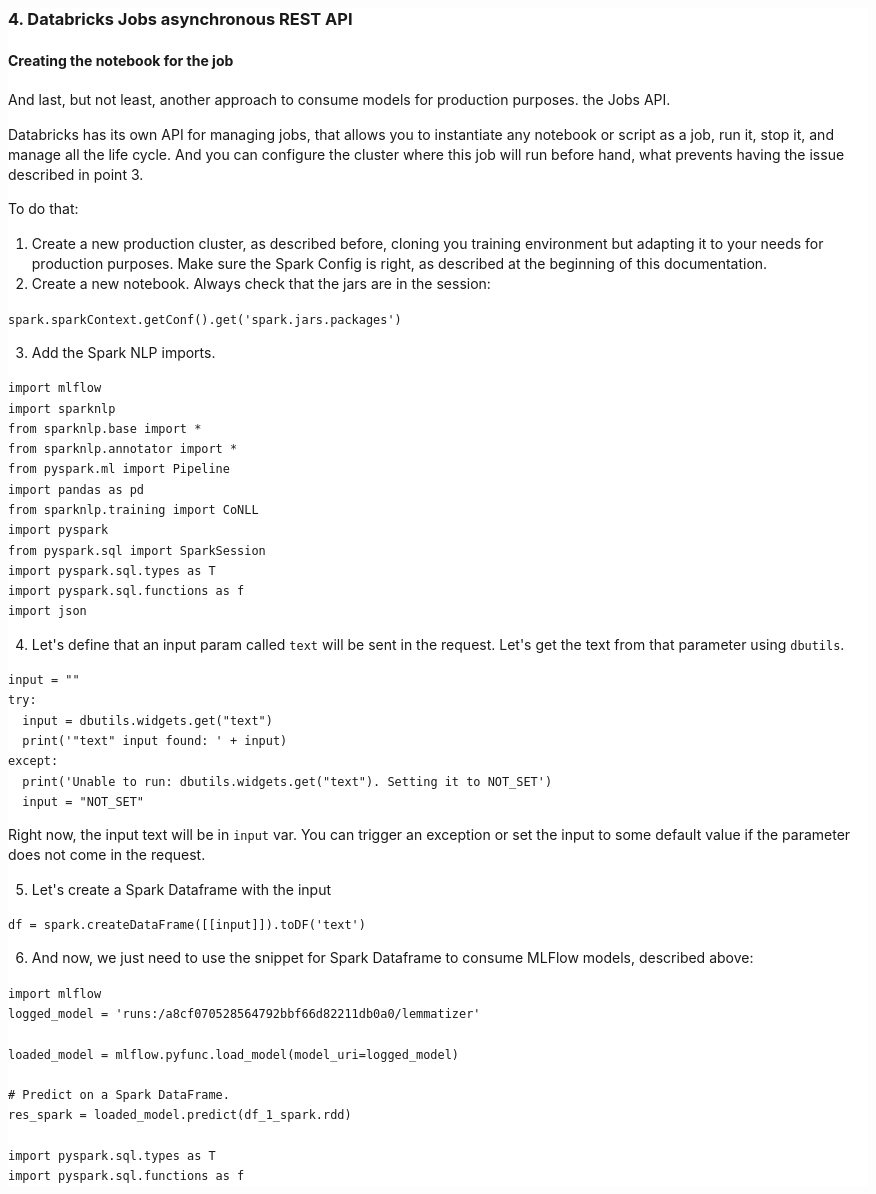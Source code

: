 ### 4. Databricks Jobs asynchronous REST API
#### Creating the notebook for the job
And last, but not least, another approach to consume models for production purposes. the Jobs API.

Databricks has its own API for managing jobs, that allows you to instantiate any notebook or script as a job, run it, stop it, and manage all the life cycle. And you can configure the cluster where this job will run before hand, what prevents having the issue described in point 3.

To do that:
1) Create a new production cluster, as described before, cloning you training environment but adapting it to your needs for production purposes. Make sure the Spark Config is right, as described at the beginning of this documentation.
2) Create a new notebook.
Always check that the jars are in the session:

```
spark.sparkContext.getConf().get('spark.jars.packages')
```
3) Add the Spark NLP imports.
```
import mlflow
import sparknlp
from sparknlp.base import *
from sparknlp.annotator import *
from pyspark.ml import Pipeline
import pandas as pd
from sparknlp.training import CoNLL
import pyspark
from pyspark.sql import SparkSession
import pyspark.sql.types as T
import pyspark.sql.functions as f
import json
```
4) Let's define that an input param called `text` will be sent in the request. Let's get the text from that parameter using `dbutils`.
```
input = ""
try:
  input = dbutils.widgets.get("text")
  print('"text" input found: ' + input)
except:
  print('Unable to run: dbutils.widgets.get("text"). Setting it to NOT_SET')
  input = "NOT_SET"
```

Right now, the input text will be in `input` var. You can trigger an exception or set the input to some default value if the parameter does not come in the request.

5) Let's create a Spark Dataframe with the input
```
df = spark.createDataFrame([[input]]).toDF('text')
```

6) And now, we just need to use the snippet for Spark Dataframe to consume MLFlow models, described above:
```
import mlflow
logged_model = 'runs:/a8cf070528564792bbf66d82211db0a0/lemmatizer'

loaded_model = mlflow.pyfunc.load_model(model_uri=logged_model)

# Predict on a Spark DataFrame.
res_spark = loaded_model.predict(df_1_spark.rdd)

import pyspark.sql.types as T
import pyspark.sql.functions as f

```